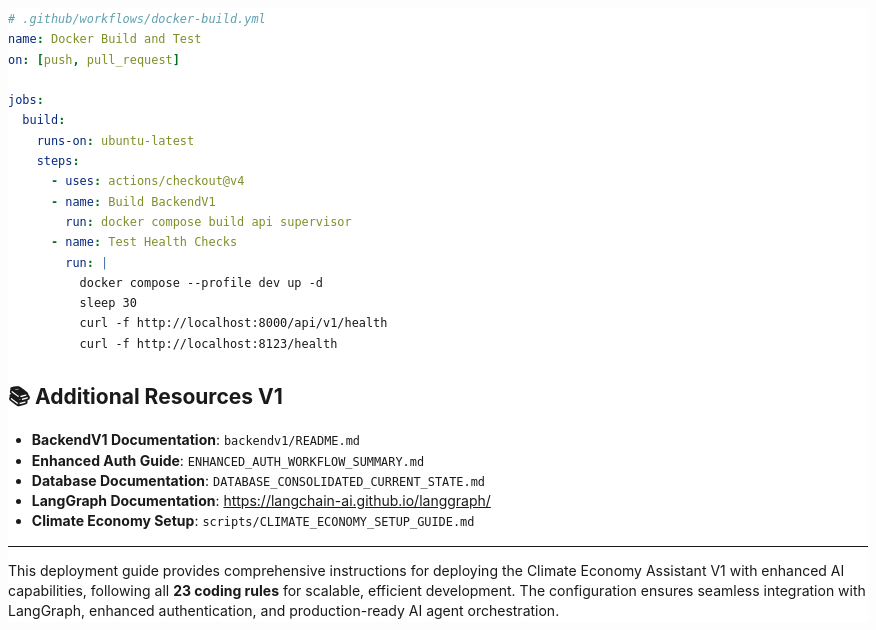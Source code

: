 ```yaml
# .github/workflows/docker-build.yml
name: Docker Build and Test
on: [push, pull_request]

jobs:
  build:
    runs-on: ubuntu-latest
    steps:
      - uses: actions/checkout@v4
      - name: Build BackendV1
        run: docker compose build api supervisor
      - name: Test Health Checks
        run: |
          docker compose --profile dev up -d
          sleep 30
          curl -f http://localhost:8000/api/v1/health
          curl -f http://localhost:8123/health
```

## 📚 Additional Resources V1

- **BackendV1 Documentation**: `backendv1/README.md`
- **Enhanced Auth Guide**: `ENHANCED_AUTH_WORKFLOW_SUMMARY.md`
- **Database Documentation**: `DATABASE_CONSOLIDATED_CURRENT_STATE.md`
- **LangGraph Documentation**: https://langchain-ai.github.io/langgraph/
- **Climate Economy Setup**: `scripts/CLIMATE_ECONOMY_SETUP_GUIDE.md`

---

This deployment guide provides comprehensive instructions for deploying the Climate Economy Assistant V1 with enhanced AI capabilities, following all **23 coding rules** for scalable, efficient development. The configuration ensures seamless integration with LangGraph, enhanced authentication, and production-ready AI agent orchestration. 